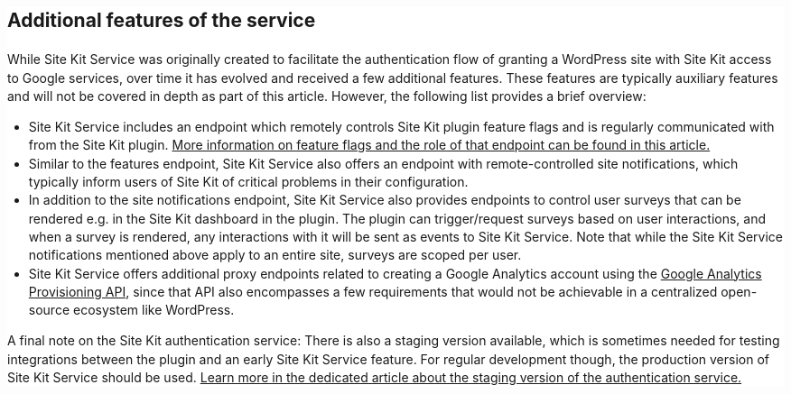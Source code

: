 ## Additional features of the service

While Site Kit Service was originally created to facilitate the authentication flow of granting a WordPress site with Site Kit access to Google services, over time it has evolved and received a few additional features. These features are typically auxiliary features and will not be covered in depth as part of this article. However, the following list provides a brief overview:

* Site Kit Service includes an endpoint which remotely controls Site Kit plugin feature flags and is regularly communicated with from the Site Kit plugin. [More information on feature flags and the role of that endpoint can be found in this article.](./Usage-of-feature-flags.md)
* Similar to the features endpoint, Site Kit Service also offers an endpoint with remote-controlled site notifications, which typically inform users of Site Kit of critical problems in their configuration.
* In addition to the site notifications endpoint, Site Kit Service also provides endpoints to control user surveys that can be rendered e.g. in the Site Kit dashboard in the plugin. The plugin can trigger/request surveys based on user interactions, and when a survey is rendered, any interactions with it will be sent as events to Site Kit Service. Note that while the Site Kit Service notifications mentioned above apply to an entire site, surveys are scoped per user.
* Site Kit Service offers additional proxy endpoints related to creating a Google Analytics account using the [Google Analytics Provisioning API](https://developers.google.com/analytics/devguides/config/provisioning/v3), since that API also encompasses a few requirements that would not be achievable in a centralized open-source ecosystem like WordPress.

A final note on the Site Kit authentication service: There is also a staging version available, which is sometimes needed for testing integrations between the plugin and an early Site Kit Service feature. For regular development though, the production version of Site Kit Service should be used. [Learn more in the dedicated article about the staging version of the authentication service.](./Developing-against-the-authentication-service-staging-version.md)
